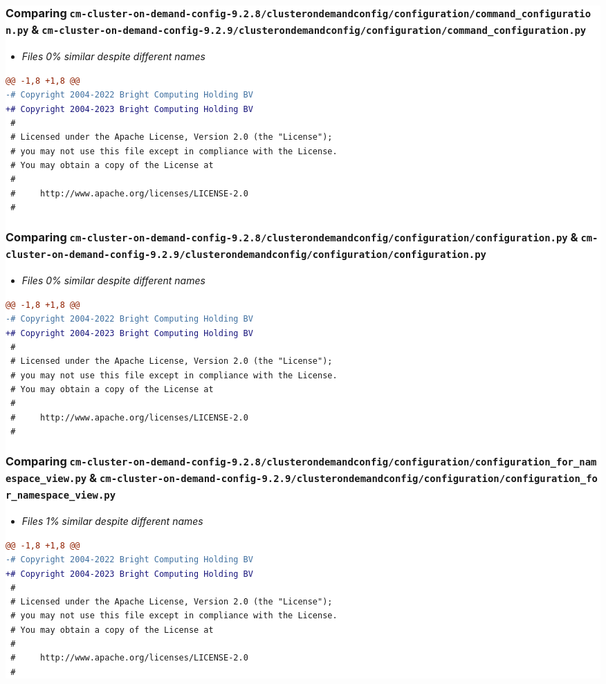 ### Comparing `cm-cluster-on-demand-config-9.2.8/clusterondemandconfig/configuration/command_configuration.py` & `cm-cluster-on-demand-config-9.2.9/clusterondemandconfig/configuration/command_configuration.py`

 * *Files 0% similar despite different names*

```diff
@@ -1,8 +1,8 @@
-# Copyright 2004-2022 Bright Computing Holding BV
+# Copyright 2004-2023 Bright Computing Holding BV
 #
 # Licensed under the Apache License, Version 2.0 (the "License");
 # you may not use this file except in compliance with the License.
 # You may obtain a copy of the License at
 #
 #     http://www.apache.org/licenses/LICENSE-2.0
 #
```

### Comparing `cm-cluster-on-demand-config-9.2.8/clusterondemandconfig/configuration/configuration.py` & `cm-cluster-on-demand-config-9.2.9/clusterondemandconfig/configuration/configuration.py`

 * *Files 0% similar despite different names*

```diff
@@ -1,8 +1,8 @@
-# Copyright 2004-2022 Bright Computing Holding BV
+# Copyright 2004-2023 Bright Computing Holding BV
 #
 # Licensed under the Apache License, Version 2.0 (the "License");
 # you may not use this file except in compliance with the License.
 # You may obtain a copy of the License at
 #
 #     http://www.apache.org/licenses/LICENSE-2.0
 #
```

### Comparing `cm-cluster-on-demand-config-9.2.8/clusterondemandconfig/configuration/configuration_for_namespace_view.py` & `cm-cluster-on-demand-config-9.2.9/clusterondemandconfig/configuration/configuration_for_namespace_view.py`

 * *Files 1% similar despite different names*

```diff
@@ -1,8 +1,8 @@
-# Copyright 2004-2022 Bright Computing Holding BV
+# Copyright 2004-2023 Bright Computing Holding BV
 #
 # Licensed under the Apache License, Version 2.0 (the "License");
 # you may not use this file except in compliance with the License.
 # You may obtain a copy of the License at
 #
 #     http://www.apache.org/licenses/LICENSE-2.0
 #
```
